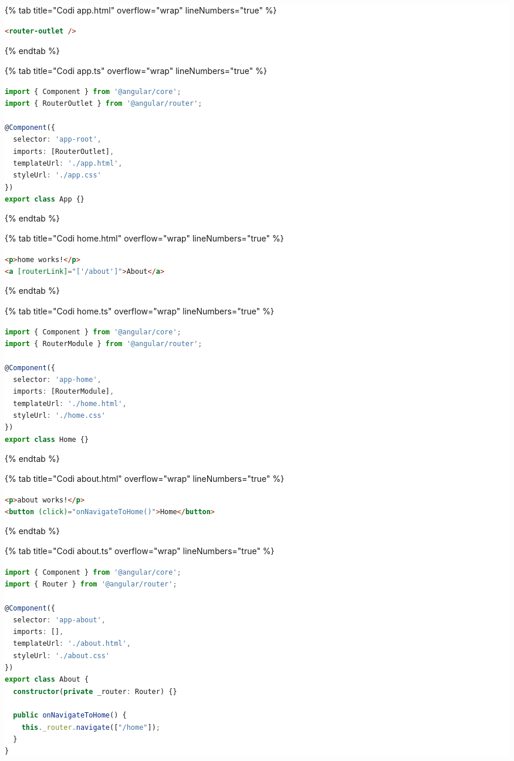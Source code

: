 {% tab title="Codi app.html" overflow="wrap" lineNumbers="true" %}
  ```html
  <router-outlet />
  ```
{% endtab %}

{% tab title="Codi app.ts" overflow="wrap" lineNumbers="true" %}
  ```typescript
  import { Component } from '@angular/core';
  import { RouterOutlet } from '@angular/router';

  @Component({
    selector: 'app-root',
    imports: [RouterOutlet],
    templateUrl: './app.html',
    styleUrl: './app.css'
  })
  export class App {}
  ```
{% endtab %}

{% tab title="Codi home.html" overflow="wrap" lineNumbers="true" %}
  ```html
  <p>home works!</p>
  <a [routerLink]="['/about']">About</a>
  ```
{% endtab %}

{% tab title="Codi home.ts" overflow="wrap" lineNumbers="true" %}
  ```typescript
  import { Component } from '@angular/core';
  import { RouterModule } from '@angular/router';

  @Component({
    selector: 'app-home',
    imports: [RouterModule],
    templateUrl: './home.html',
    styleUrl: './home.css'
  })
  export class Home {}
  ```
{% endtab %}

{% tab title="Codi about.html" overflow="wrap" lineNumbers="true" %}
  ```html
  <p>about works!</p>
  <button (click)="onNavigateToHome()">Home</button>
  ```
{% endtab %}

{% tab title="Codi about.ts" overflow="wrap" lineNumbers="true" %}
  ```typescript
  import { Component } from '@angular/core';
  import { Router } from '@angular/router';

  @Component({
    selector: 'app-about',
    imports: [],
    templateUrl: './about.html',
    styleUrl: './about.css'
  })
  export class About {
    constructor(private _router: Router) {}

    public onNavigateToHome() {
      this._router.navigate(["/home"]);
    }
  }
  ```